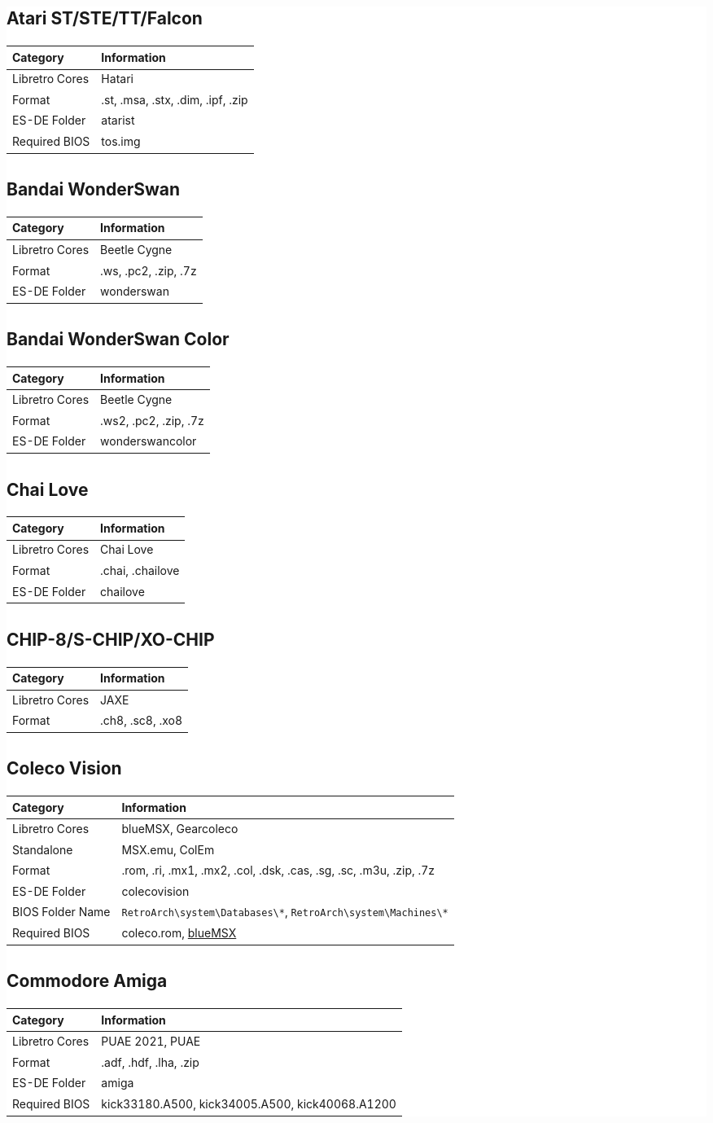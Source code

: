 ## Atari ST/STE/TT/Falcon
Category|Information
:-------|:----------
Libretro Cores| Hatari
Format|.st, .msa, .stx, .dim, .ipf, .zip
ES-DE Folder|atarist
Required BIOS| tos.img

## Bandai WonderSwan
Category|Information
:-------|:----------
Libretro Cores| Beetle Cygne
Format|.ws, .pc2, .zip, .7z|
ES-DE Folder|wonderswan

## Bandai WonderSwan Color
Category|Information
:-------|:----------
Libretro Cores| Beetle Cygne
Format|.ws2, .pc2, .zip, .7z|
ES-DE Folder|wonderswancolor

## Chai Love
Category|Information
:-------|:----------
Libretro Cores| Chai Love
Format|.chai, .chailove|
ES-DE Folder|chailove

## CHIP-8/S-CHIP/XO-CHIP
Category|Information
:-------|:----------
Libretro Cores| JAXE
Format|.ch8, .sc8, .xo8|

## Coleco Vision
Category|Information
:-------|:----------
Libretro Cores| blueMSX, Gearcoleco
Standalone| MSX.emu, ColEm
Format|.rom, .ri, .mx1, .mx2, .col, .dsk, .cas, .sg, .sc, .m3u, .zip, .7z
ES-DE Folder|colecovision
BIOS Folder Name|`RetroArch\system\Databases\*`, `RetroArch\system\Machines\*`
Required BIOS| coleco.rom, [blueMSX](http://bluemsx.msxblue.com/download.html)

## Commodore Amiga
Category|Information
:-------|:----------
Libretro Cores| PUAE 2021, PUAE
Format|.adf, .hdf, .lha, .zip
ES-DE Folder|amiga
Required BIOS| kick33180.A500, kick34005.A500, kick40068.A1200
